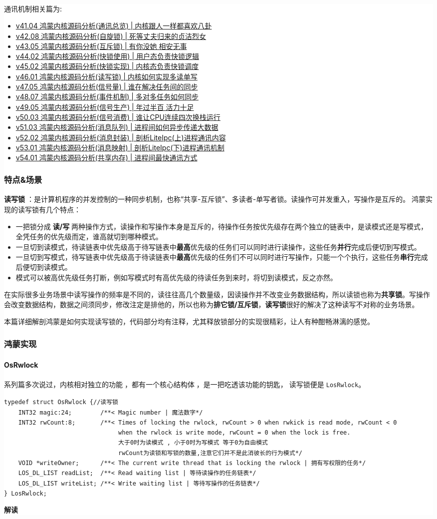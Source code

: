 
通讯机制相关篇为: 

* [v41.04 鸿蒙内核源码分析(通讯总览) | 内核跟人一样都喜欢八卦](/blog/41.md)
* [v42.08 鸿蒙内核源码分析(自旋锁) | 死等丈夫归来的贞洁烈女](/blog/42.md)
* [v43.05 鸿蒙内核源码分析(互斥锁) | 有你没她 相安无事](/blog/43.md)
* [v44.02 鸿蒙内核源码分析(快锁使用) | 用户态负责快锁逻辑](/blog/44.md)
* [v45.02 鸿蒙内核源码分析(快锁实现) | 内核态负责快锁调度](/blog/45.md)
* [v46.01 鸿蒙内核源码分析(读写锁) | 内核如何实现多读单写](/blog/46.md)
* [v47.05 鸿蒙内核源码分析(信号量) | 谁在解决任务间的同步](/blog/47.md)
* [v48.07 鸿蒙内核源码分析(事件机制) | 多对多任务如何同步](/blog/48.md)
* [v49.05 鸿蒙内核源码分析(信号生产) | 年过半百 活力十足](/blog/49.md)
* [v50.03 鸿蒙内核源码分析(信号消费) | 谁让CPU连续四次换栈运行](/blog/50.md)
* [v51.03 鸿蒙内核源码分析(消息队列) | 进程间如何异步传递大数据](/blog/51.md)
* [v52.02 鸿蒙内核源码分析(消息封装) | 剖析LiteIpc(上)进程通讯内容](/blog/52.md)
* [v53.01 鸿蒙内核源码分析(消息映射) | 剖析LiteIpc(下)进程通讯机制](/blog/53.md)
* [v54.01 鸿蒙内核源码分析(共享内存) | 进程间最快通讯方式](/blog/54.md)


### 特点&场景

**读写锁** ：是计算机程序的并发控制的一种同步机制，也称“共享-互斥锁”、多读者-单写者锁。读操作可并发重入，写操作是互斥的。
鸿蒙实现的读写锁有几个特点：

* 一把锁分成 **读/写** 两种操作方式，读操作和写操作本身是互斥的，待操作任务按优先级存在两个独立的链表中，是读模式还是写模式，全凭任务的优先级而定，谁高就切到哪种模式。
* 一旦切到读模式，待读链表中优先级高于待写链表中**最高**优先级的任务们可以同时进行读操作，这些任务**并行**完成后便切到写模式。
* 一旦切到写模式，待写链表中优先级高于待读链表中**最高**优先级的任务们不可以同时进行写操作，只能一个个执行，这些任务**串行**完成后便切到读模式。
* 模式可以被高优先级任务打断，例如写模式时有高优先级的待读任务到来时，将切到读模式，反之亦然。

在实际很多业务场景中读写操作的频率是不同的，读往往高几个数量级，因读操作并不改变业务数据结构，所以读锁也称为**共享锁**。写操作会改变数据结构，数据之间须同步，修改注定是排他的，所以也称为**排它锁/互斥锁**，**读写锁**很好的解决了这种读写不对称的业务场景。

本篇详细解剖鸿蒙是如何实现读写锁的，代码部分均有注释，尤其释放锁部分的实现很精彩，让人有种酣畅淋漓的感觉。

### 鸿蒙实现

#### OsRwlock

系列篇多次说过，内核相对独立的功能 ，都有一个核心结构体 ，是一把吃透该功能的钥匙， 读写锁便是 `LosRwlock`。

```
typedef struct OsRwlock {//读写锁
    INT32 magic:24;        /**< Magic number | 魔法数字*/
    INT32 rwCount:8;       /**< Times of locking the rwlock, rwCount > 0 when rwkick is read mode, rwCount < 0
                                when the rwlock is write mode, rwCount = 0 when the lock is free. 
                                大于0时为读模式 , 小于0时为写模式 等于0为自由模式
                                rwCount为读锁和写锁的数量,注意它们并不是此消彼长的行为模式*/
    VOID *writeOwner;      /**< The current write thread that is locking the rwlock | 拥有写权限的任务*/
    LOS_DL_LIST readList;  /**< Read waiting list | 等待读操作的任务链表*/
    LOS_DL_LIST writeList; /**< Write waiting list | 等待写操作的任务链表*/
} LosRwlock;
```

**解读**

